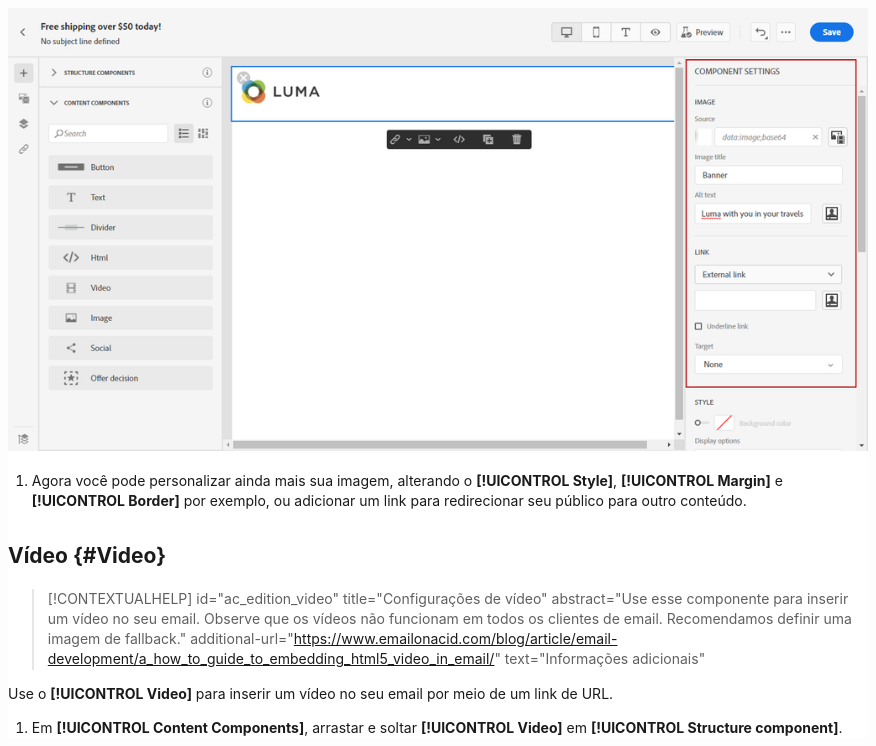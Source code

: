    ![](assets/email_designer_10.png)

1. Agora você pode personalizar ainda mais sua imagem, alterando o **[!UICONTROL Style]**, **[!UICONTROL Margin]** e **[!UICONTROL Border]** por exemplo, ou adicionar um link para redirecionar seu público para outro conteúdo.

## Vídeo {#Video}

>[!CONTEXTUALHELP]
>id="ac_edition_video"
>title="Configurações de vídeo"
>abstract="Use esse componente para inserir um vídeo no seu email. Observe que os vídeos não funcionam em todos os clientes de email. Recomendamos definir uma imagem de fallback."
>additional-url="https://www.emailonacid.com/blog/article/email-development/a_how_to_guide_to_embedding_html5_video_in_email/" text="Informações adicionais"

Use o **[!UICONTROL Video]** para inserir um vídeo no seu email por meio de um link de URL.

1. Em **[!UICONTROL Content Components]**, arrastar e soltar **[!UICONTROL Video]** em **[!UICONTROL Structure component]**.
